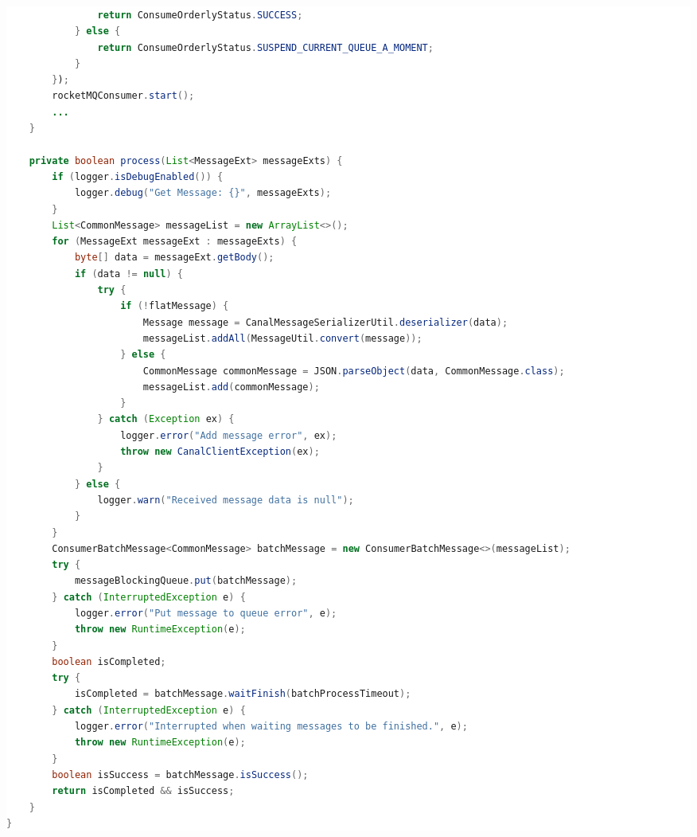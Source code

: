 ```java
                return ConsumeOrderlyStatus.SUCCESS;
            } else {
                return ConsumeOrderlyStatus.SUSPEND_CURRENT_QUEUE_A_MOMENT;
            }
        });
        rocketMQConsumer.start();
        ...
    }
    
    private boolean process(List<MessageExt> messageExts) {
        if (logger.isDebugEnabled()) {
            logger.debug("Get Message: {}", messageExts);
        }
        List<CommonMessage> messageList = new ArrayList<>();
        for (MessageExt messageExt : messageExts) {
            byte[] data = messageExt.getBody();
            if (data != null) {
                try {
                    if (!flatMessage) {
                        Message message = CanalMessageSerializerUtil.deserializer(data);
                        messageList.addAll(MessageUtil.convert(message));
                    } else {
                        CommonMessage commonMessage = JSON.parseObject(data, CommonMessage.class);
                        messageList.add(commonMessage);
                    }
                } catch (Exception ex) {
                    logger.error("Add message error", ex);
                    throw new CanalClientException(ex);
                }
            } else {
                logger.warn("Received message data is null");
            }
        }
        ConsumerBatchMessage<CommonMessage> batchMessage = new ConsumerBatchMessage<>(messageList);
        try {
            messageBlockingQueue.put(batchMessage);
        } catch (InterruptedException e) {
            logger.error("Put message to queue error", e);
            throw new RuntimeException(e);
        }
        boolean isCompleted;
        try {
            isCompleted = batchMessage.waitFinish(batchProcessTimeout);
        } catch (InterruptedException e) {
            logger.error("Interrupted when waiting messages to be finished.", e);
            throw new RuntimeException(e);
        }
        boolean isSuccess = batchMessage.isSuccess();
        return isCompleted && isSuccess;
    }
}
```
